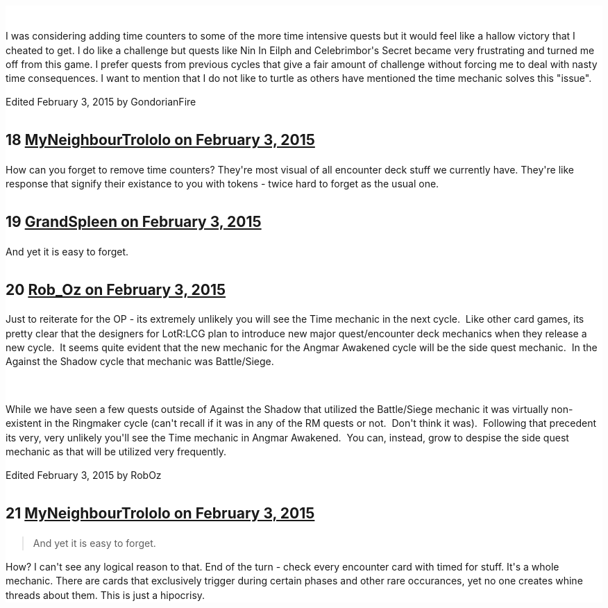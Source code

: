  

I was considering adding time counters to some of the more time intensive quests but it would feel like a hallow victory that I cheated to get. I do like a challenge but quests like Nin In Eilph and Celebrimbor's Secret became very frustrating and turned me off from this game. I prefer quests from previous cycles that give a fair amount of challenge without forcing me to deal with nasty time consequences. I want to mention that I do not like to turtle as others have mentioned the time mechanic solves this "issue". 

Edited February 3, 2015 by GondorianFire

## 18 [MyNeighbourTrololo on February 3, 2015](https://community.fantasyflightgames.com/topic/133856-time-mechanic-kills-the-game-for-me/?do=findComment&comment=1433485)

How can you forget to remove time counters? They're most visual of all encounter deck stuff we currently have. They're like response that signify their existance to you with tokens - twice hard to forget as the usual one.

## 19 [GrandSpleen on February 3, 2015](https://community.fantasyflightgames.com/topic/133856-time-mechanic-kills-the-game-for-me/?do=findComment&comment=1433523)

And yet it is easy to forget.

## 20 [Rob_Oz on February 3, 2015](https://community.fantasyflightgames.com/topic/133856-time-mechanic-kills-the-game-for-me/?do=findComment&comment=1433588)

Just to reiterate for the OP - its extremely unlikely you will see the Time mechanic in the next cycle.  Like other card games, its pretty clear that the designers for LotR:LCG plan to introduce new major quest/encounter deck mechanics when they release a new cycle.  It seems quite evident that the new mechanic for the Angmar Awakened cycle will be the side quest mechanic.  In the Against the Shadow cycle that mechanic was Battle/Siege. 

 

While we have seen a few quests outside of Against the Shadow that utilized the Battle/Siege mechanic it was virtually non-existent in the Ringmaker cycle (can't recall if it was in any of the RM quests or not.  Don't think it was).  Following that precedent its very, very unlikely you'll see the Time mechanic in Angmar Awakened.  You can, instead, grow to despise the side quest mechanic as that will be utilized very frequently.

Edited February 3, 2015 by RobOz

## 21 [MyNeighbourTrololo on February 3, 2015](https://community.fantasyflightgames.com/topic/133856-time-mechanic-kills-the-game-for-me/?do=findComment&comment=1433596)

> And yet it is easy to forget.

How? I can't see any logical reason to that. End of the turn - check every encounter card with timed for stuff. It's a whole mechanic. There are cards that exclusively trigger during certain phases and other rare occurances, yet no one creates whine threads about them. This is just a hipocrisy. 
